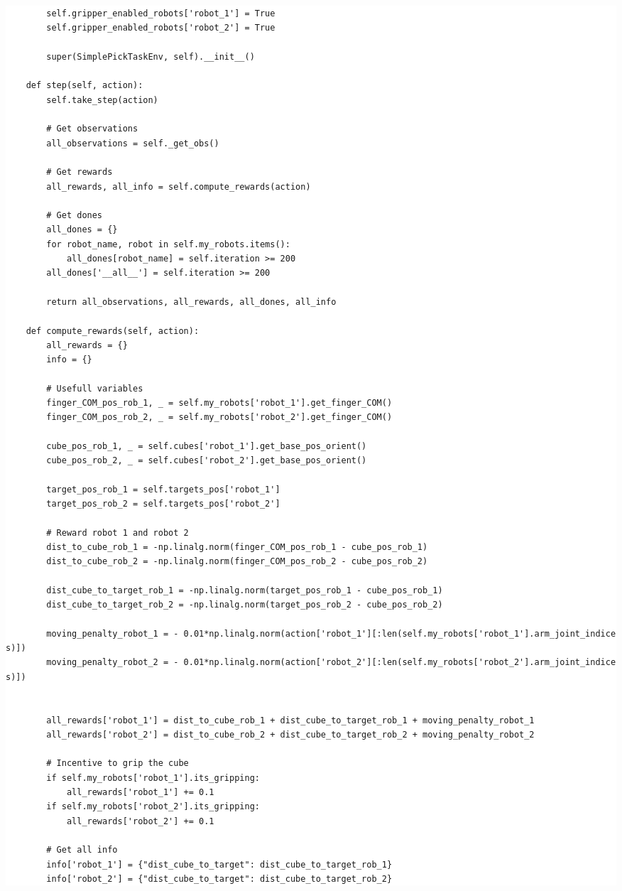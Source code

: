 ```
        self.gripper_enabled_robots['robot_1'] = True
        self.gripper_enabled_robots['robot_2'] = True

        super(SimplePickTaskEnv, self).__init__()

    def step(self, action):
        self.take_step(action)

        # Get observations
        all_observations = self._get_obs()

        # Get rewards
        all_rewards, all_info = self.compute_rewards(action)

        # Get dones
        all_dones = {}
        for robot_name, robot in self.my_robots.items():
            all_dones[robot_name] = self.iteration >= 200
        all_dones['__all__'] = self.iteration >= 200
        
        return all_observations, all_rewards, all_dones, all_info
            
    def compute_rewards(self, action):
        all_rewards = {}
        info = {}

        # Usefull variables
        finger_COM_pos_rob_1, _ = self.my_robots['robot_1'].get_finger_COM()
        finger_COM_pos_rob_2, _ = self.my_robots['robot_2'].get_finger_COM()
        
        cube_pos_rob_1, _ = self.cubes['robot_1'].get_base_pos_orient()
        cube_pos_rob_2, _ = self.cubes['robot_2'].get_base_pos_orient()

        target_pos_rob_1 = self.targets_pos['robot_1']
        target_pos_rob_2 = self.targets_pos['robot_2']

        # Reward robot 1 and robot 2
        dist_to_cube_rob_1 = -np.linalg.norm(finger_COM_pos_rob_1 - cube_pos_rob_1)
        dist_to_cube_rob_2 = -np.linalg.norm(finger_COM_pos_rob_2 - cube_pos_rob_2)

        dist_cube_to_target_rob_1 = -np.linalg.norm(target_pos_rob_1 - cube_pos_rob_1)
        dist_cube_to_target_rob_2 = -np.linalg.norm(target_pos_rob_2 - cube_pos_rob_2)

        moving_penalty_robot_1 = - 0.01*np.linalg.norm(action['robot_1'][:len(self.my_robots['robot_1'].arm_joint_indices)])
        moving_penalty_robot_2 = - 0.01*np.linalg.norm(action['robot_2'][:len(self.my_robots['robot_2'].arm_joint_indices)])


        all_rewards['robot_1'] = dist_to_cube_rob_1 + dist_cube_to_target_rob_1 + moving_penalty_robot_1
        all_rewards['robot_2'] = dist_to_cube_rob_2 + dist_cube_to_target_rob_2 + moving_penalty_robot_2

        # Incentive to grip the cube
        if self.my_robots['robot_1'].its_gripping:
            all_rewards['robot_1'] += 0.1
        if self.my_robots['robot_2'].its_gripping:
            all_rewards['robot_2'] += 0.1
        
        # Get all info
        info['robot_1'] = {"dist_cube_to_target": dist_cube_to_target_rob_1}
        info['robot_2'] = {"dist_cube_to_target": dist_cube_to_target_rob_2}
```